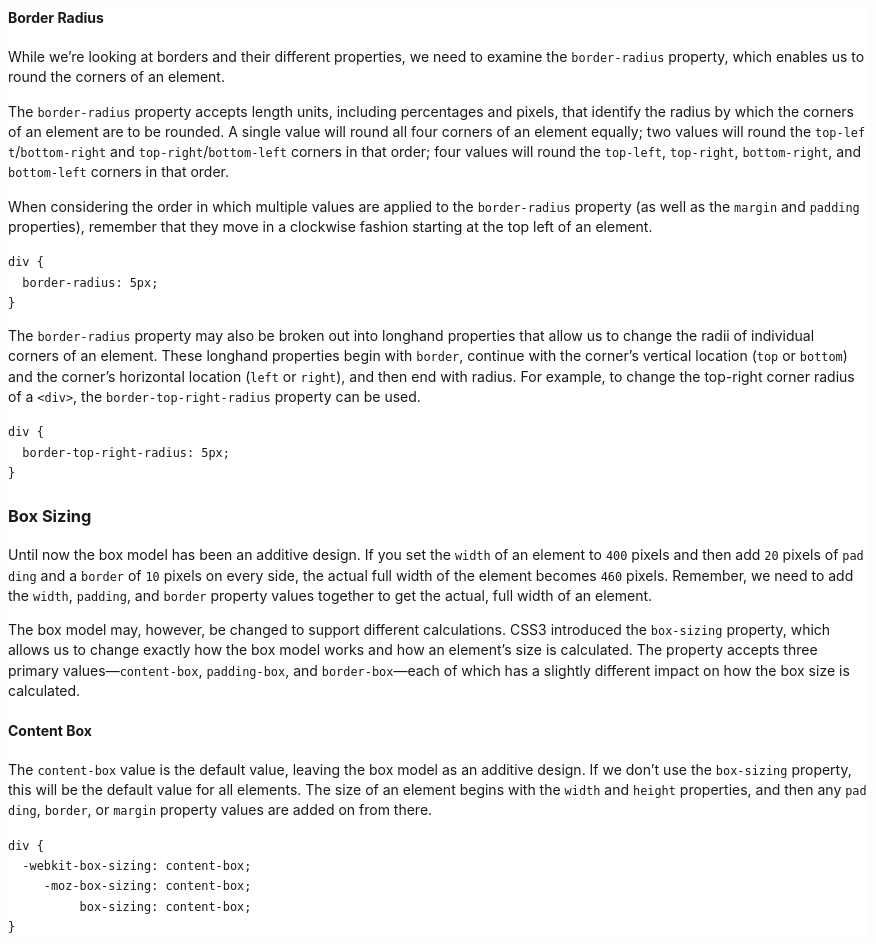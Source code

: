 #### Border Radius

While we’re looking at borders and their different properties, we need to examine the `border-radius` property, which enables us to round the corners of an element.

The `border-radius` property accepts length units, including percentages and pixels, that identify the radius by which the corners of an element are to be rounded. A single value will round all four corners of an element equally; two values will round the `top-left`/`bottom-right` and `top-right`/`bottom-left` corners in that order; four values will round the `top-left`, `top-right`, `bottom-right`, and `bottom-left` corners in that order.

When considering the order in which multiple values are applied to the `border-radius` property (as well as the `margin` and `padding` properties), remember that they move in a clockwise fashion starting at the top left of an element.

```HTML
div {
  border-radius: 5px;
}
```

The `border-radius` property may also be broken out into longhand properties that allow us to change the radii of individual corners of an element. These longhand properties begin with `border`, continue with the corner’s vertical location (`top` or `bottom`) and the corner’s horizontal location (`left` or `right`), and then end with radius. For example, to change the top-right corner radius of a `<div>`, the `border-top-right-radius` property can be used.

```HTML
div {
  border-top-right-radius: 5px;
}
```

### Box Sizing

Until now the box model has been an additive design. If you set the `width` of an element to `400` pixels and then add `20` pixels of `padding` and a `border` of `10` pixels on every side, the actual full width of the element becomes `460` pixels. Remember, we need to add the `width`, `padding`, and `border` property values together to get the actual, full width of an element.

The box model may, however, be changed to support different calculations. CSS3 introduced the `box-sizing` property, which allows us to change exactly how the box model works and how an element’s size is calculated. The property accepts three primary values—`content-box`, `padding-box`, and `border-box`—each of which has a slightly different impact on how the box size is calculated.

#### Content Box

The `content-box` value is the default value, leaving the box model as an additive design. If we don’t use the `box-sizing` property, this will be the default value for all elements. The size of an element begins with the `width` and `height` properties, and then any `padding`, `border`, or `margin` property values are added on from there.

```HTML
div {
  -webkit-box-sizing: content-box;
     -moz-box-sizing: content-box;
          box-sizing: content-box;
}
```
